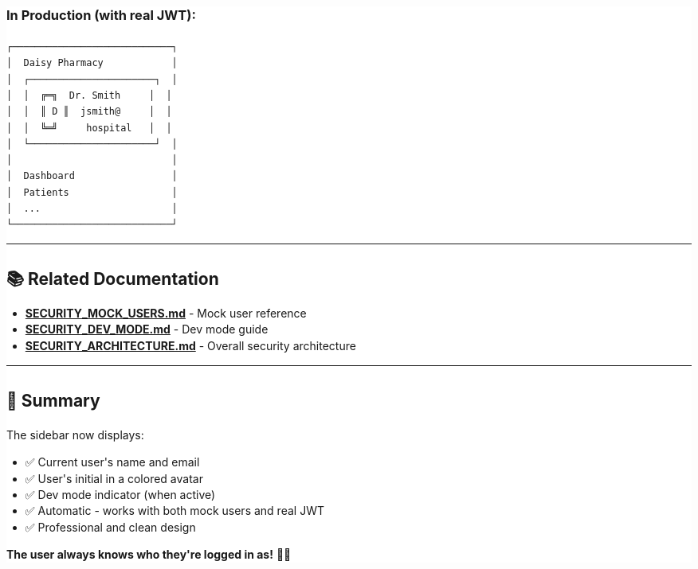 ### In Production (with real JWT):

```
┌────────────────────────────┐
│  Daisy Pharmacy            │
│  ┌──────────────────────┐  │
│  │  ╔═╗  Dr. Smith     │  │
│  │  ║ D ║  jsmith@     │  │
│  │  ╚═╝     hospital   │  │
│  └──────────────────────┘  │
│                            │
│  Dashboard                 │
│  Patients                  │
│  ...                       │
└────────────────────────────┘
```

---

## 📚 Related Documentation

- **[SECURITY_MOCK_USERS.md](./SECURITY_MOCK_USERS.md)** - Mock user reference
- **[SECURITY_DEV_MODE.md](./SECURITY_DEV_MODE.md)** - Dev mode guide
- **[SECURITY_ARCHITECTURE.md](./SECURITY_ARCHITECTURE.md)** - Overall security architecture

---

## 🎉 Summary

The sidebar now displays:
- ✅ Current user's name and email
- ✅ User's initial in a colored avatar
- ✅ Dev mode indicator (when active)
- ✅ Automatic - works with both mock users and real JWT
- ✅ Professional and clean design

**The user always knows who they're logged in as!** 👤✨

